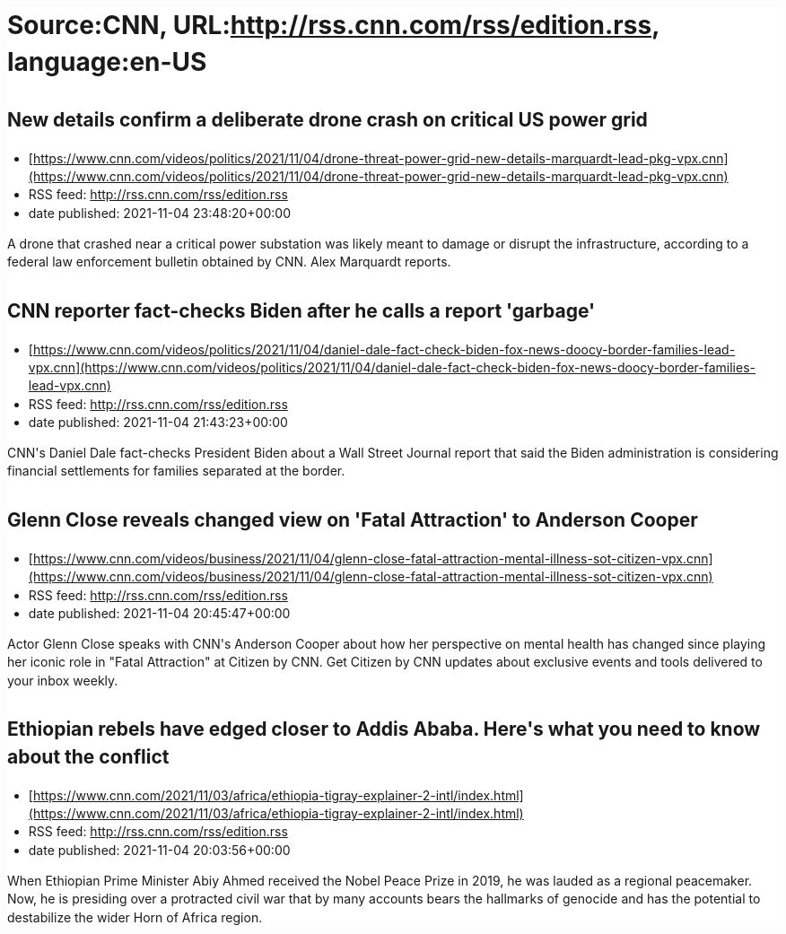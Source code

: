 # Source:CNN, URL:http://rss.cnn.com/rss/edition.rss, language:en-US

## New details confirm a deliberate drone crash on critical US power grid
 - [https://www.cnn.com/videos/politics/2021/11/04/drone-threat-power-grid-new-details-marquardt-lead-pkg-vpx.cnn](https://www.cnn.com/videos/politics/2021/11/04/drone-threat-power-grid-new-details-marquardt-lead-pkg-vpx.cnn)
 - RSS feed: http://rss.cnn.com/rss/edition.rss
 - date published: 2021-11-04 23:48:20+00:00

A drone that crashed near a critical power substation was likely meant to damage or disrupt the infrastructure, according to a federal law enforcement bulletin obtained by CNN. Alex Marquardt reports.

## CNN reporter fact-checks Biden after he calls a report 'garbage'
 - [https://www.cnn.com/videos/politics/2021/11/04/daniel-dale-fact-check-biden-fox-news-doocy-border-families-lead-vpx.cnn](https://www.cnn.com/videos/politics/2021/11/04/daniel-dale-fact-check-biden-fox-news-doocy-border-families-lead-vpx.cnn)
 - RSS feed: http://rss.cnn.com/rss/edition.rss
 - date published: 2021-11-04 21:43:23+00:00

CNN's Daniel Dale fact-checks President Biden about a Wall Street Journal report that said the Biden administration is considering financial settlements for families separated at the border.

## Glenn Close reveals changed view on 'Fatal Attraction' to Anderson Cooper
 - [https://www.cnn.com/videos/business/2021/11/04/glenn-close-fatal-attraction-mental-illness-sot-citizen-vpx.cnn](https://www.cnn.com/videos/business/2021/11/04/glenn-close-fatal-attraction-mental-illness-sot-citizen-vpx.cnn)
 - RSS feed: http://rss.cnn.com/rss/edition.rss
 - date published: 2021-11-04 20:45:47+00:00

Actor Glenn Close speaks with CNN's Anderson Cooper about how her perspective on mental health has changed since playing her iconic role in "Fatal Attraction" at Citizen by CNN. Get Citizen by CNN updates about exclusive events and tools delivered to your inbox weekly.

## Ethiopian rebels have edged closer to Addis Ababa. Here's what you need to know about the conflict
 - [https://www.cnn.com/2021/11/03/africa/ethiopia-tigray-explainer-2-intl/index.html](https://www.cnn.com/2021/11/03/africa/ethiopia-tigray-explainer-2-intl/index.html)
 - RSS feed: http://rss.cnn.com/rss/edition.rss
 - date published: 2021-11-04 20:03:56+00:00

When Ethiopian Prime Minister Abiy Ahmed received the Nobel Peace Prize in 2019, he was lauded as a regional peacemaker. Now, he is presiding over a protracted civil war that by many accounts bears the hallmarks of genocide and has the potential to destabilize the wider Horn of Africa region.
